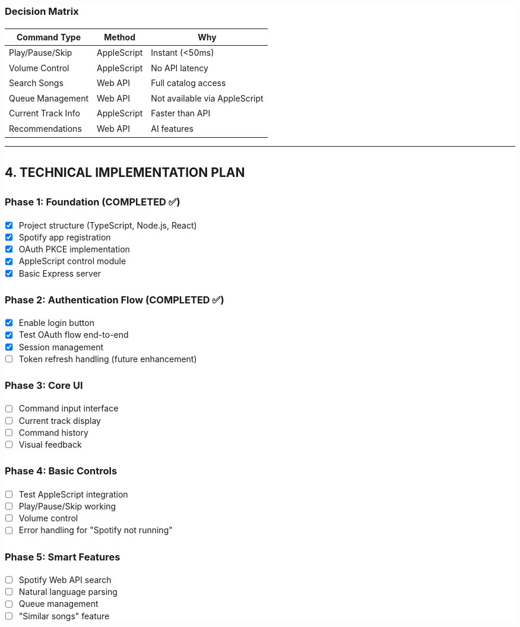 ### Decision Matrix
| Command Type | Method | Why |
|-------------|---------|-----|
| Play/Pause/Skip | AppleScript | Instant (<50ms) |
| Volume Control | AppleScript | No API latency |
| Search Songs | Web API | Full catalog access |
| Queue Management | Web API | Not available via AppleScript |
| Current Track Info | AppleScript | Faster than API |
| Recommendations | Web API | AI features |

---

## 4. TECHNICAL IMPLEMENTATION PLAN

### Phase 1: Foundation (COMPLETED ✅)
- [x] Project structure (TypeScript, Node.js, React)
- [x] Spotify app registration
- [x] OAuth PKCE implementation
- [x] AppleScript control module
- [x] Basic Express server

### Phase 2: Authentication Flow (COMPLETED ✅)
- [x] Enable login button
- [x] Test OAuth flow end-to-end
- [x] Session management
- [ ] Token refresh handling (future enhancement)

### Phase 3: Core UI
- [ ] Command input interface
- [ ] Current track display
- [ ] Command history
- [ ] Visual feedback

### Phase 4: Basic Controls
- [ ] Test AppleScript integration
- [ ] Play/Pause/Skip working
- [ ] Volume control
- [ ] Error handling for "Spotify not running"

### Phase 5: Smart Features
- [ ] Spotify Web API search
- [ ] Natural language parsing
- [ ] Queue management
- [ ] "Similar songs" feature
